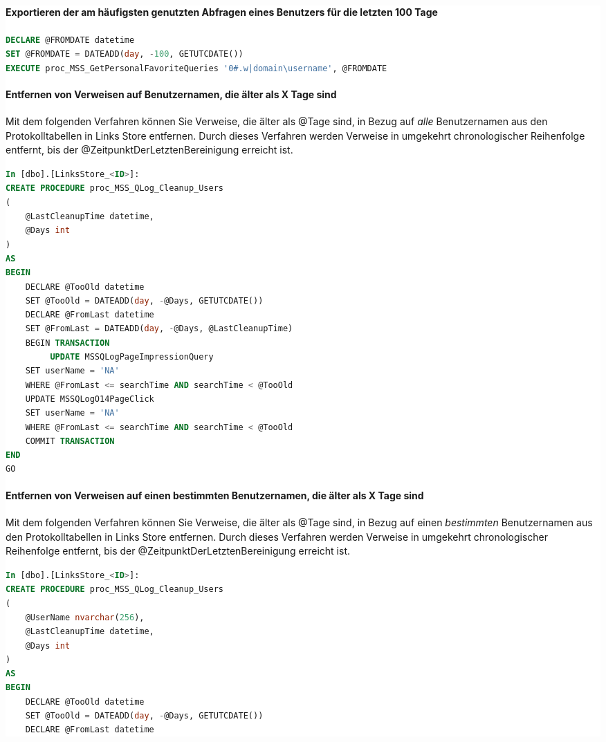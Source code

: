 #### <a name="export-a-users-favorite-queries-from-the-past-100-days"></a>Exportieren der am häufigsten genutzten Abfragen eines Benutzers für die letzten 100 Tage 

```sql
DECLARE @FROMDATE datetime 
SET @FROMDATE = DATEADD(day, -100, GETUTCDATE()) 
EXECUTE proc_MSS_GetPersonalFavoriteQueries '0#.w|domain\username', @FROMDATE 
```

#### <a name="remove-references-to-user-names-that-are-more-than-x-days-old"></a>Entfernen von Verweisen auf Benutzernamen, die älter als X Tage sind

Mit dem folgenden Verfahren können Sie Verweise, die älter als @Tage sind, in Bezug auf *alle* Benutzernamen aus den Protokolltabellen in Links Store entfernen. Durch dieses Verfahren werden Verweise in umgekehrt chronologischer Reihenfolge entfernt, bis der @ZeitpunktDerLetztenBereinigung erreicht ist.

```sql
In [dbo].[LinksStore_<ID>]:  
CREATE PROCEDURE proc_MSS_QLog_Cleanup_Users 
( 
    @LastCleanupTime datetime, 
    @Days int 
) 
AS 
BEGIN 
    DECLARE @TooOld datetime 
    SET @TooOld = DATEADD(day, -@Days, GETUTCDATE()) 
    DECLARE @FromLast datetime 
    SET @FromLast = DATEADD(day, -@Days, @LastCleanupTime) 
    BEGIN TRANSACTION 
         UPDATE MSSQLogPageImpressionQuery 
    SET userName = 'NA' 
    WHERE @FromLast <= searchTime AND searchTime < @TooOld 
    UPDATE MSSQLogO14PageClick 
    SET userName = 'NA' 
    WHERE @FromLast <= searchTime AND searchTime < @TooOld 
    COMMIT TRANSACTION 
END 
GO 
```

#### <a name="remove-references-to-a-specific-user-name-thats-more-than-x-days-old"></a>Entfernen von Verweisen auf einen bestimmten Benutzernamen, die älter als X Tage sind

Mit dem folgenden Verfahren können Sie Verweise, die älter als @Tage sind, in Bezug auf einen *bestimmten* Benutzernamen aus den Protokolltabellen in Links Store entfernen. Durch dieses Verfahren werden Verweise in umgekehrt chronologischer Reihenfolge entfernt, bis der @ZeitpunktDerLetztenBereinigung erreicht ist.

```sql
In [dbo].[LinksStore_<ID>]:
CREATE PROCEDURE proc_MSS_QLog_Cleanup_Users 
( 
    @UserName nvarchar(256),
    @LastCleanupTime datetime, 
    @Days int 
) 
AS 
BEGIN 
    DECLARE @TooOld datetime 
    SET @TooOld = DATEADD(day, -@Days, GETUTCDATE()) 
    DECLARE @FromLast datetime 
```